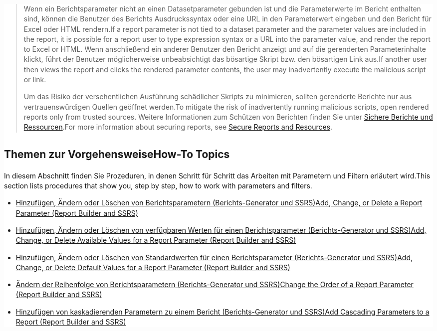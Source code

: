 >  <span data-ttu-id="afe22-339">Wenn ein Berichtsparameter nicht an einen Datasetparameter gebunden ist und die Parameterwerte im Bericht enthalten sind, können die Benutzer des Berichts Ausdruckssyntax oder eine URL in den Parameterwert eingeben und den Bericht für Excel oder HTML rendern.</span><span class="sxs-lookup"><span data-stu-id="afe22-339">If a report parameter is not tied to a dataset parameter and the parameter values are included in the report, it is possible for a report user to type expression syntax or a URL into the parameter value, and render the report to Excel or HTML.</span></span> <span data-ttu-id="afe22-340">Wenn anschließend ein anderer Benutzer den Bericht anzeigt und auf die gerenderten Parameterinhalte klickt, führt der Benutzer möglicherweise unbeabsichtigt das bösartige Skript bzw. den bösartigen Link aus.</span><span class="sxs-lookup"><span data-stu-id="afe22-340">If another user then views the report and clicks the rendered parameter contents, the user may inadvertently execute the malicious script or link.</span></span>  
>   
>  <span data-ttu-id="afe22-341">Um das Risiko der versehentlichen Ausführung schädlicher Skripts zu minimieren, sollten gerenderte Berichte nur aus vertrauenswürdigen Quellen geöffnet werden.</span><span class="sxs-lookup"><span data-stu-id="afe22-341">To mitigate the risk of inadvertently running malicious scripts, open rendered reports only from trusted sources.</span></span> <span data-ttu-id="afe22-342">Weitere Informationen zum Schützen von Berichten finden Sie unter [Sichere Berichte und Ressourcen](../security/secure-reports-and-resources.md).</span><span class="sxs-lookup"><span data-stu-id="afe22-342">For more information about securing reports, see [Secure Reports and Resources](../security/secure-reports-and-resources.md).</span></span>  
  
##  <a name="how-to-topics"></a><a name="bkmk_How_To_Topics"></a><span data-ttu-id="afe22-343">Themen zur Vorgehensweise</span><span class="sxs-lookup"><span data-stu-id="afe22-343">How-To Topics</span></span>  
 <span data-ttu-id="afe22-344">In diesem Abschnitt finden Sie Prozeduren, in denen Schritt für Schritt das Arbeiten mit Parametern und Filtern erläutert wird.</span><span class="sxs-lookup"><span data-stu-id="afe22-344">This section lists procedures that show you, step by step, how to work with parameters and filters.</span></span>  
  
-   [<span data-ttu-id="afe22-345">Hinzufügen, Ändern oder Löschen von Berichtsparametern &#40;Berichts-Generator und SSRS&#41;</span><span class="sxs-lookup"><span data-stu-id="afe22-345">Add, Change, or Delete a Report Parameter &#40;Report Builder and SSRS&#41;</span></span>](add-change-or-delete-a-report-parameter-report-builder-and-ssrs.md)  
  
-   [<span data-ttu-id="afe22-346">Hinzufügen, Ändern oder Löschen von verfügbaren Werten für einen Berichtsparameter &#40;Berichts-Generator und SSRS&#41;</span><span class="sxs-lookup"><span data-stu-id="afe22-346">Add, Change, or Delete Available Values for a Report Parameter &#40;Report Builder and SSRS&#41;</span></span>](add-change-or-delete-available-values-for-a-report-parameter.md)  
  
-   [<span data-ttu-id="afe22-347">Hinzufügen, Ändern oder Löschen von Standardwerten für einen Berichtsparameter &#40;Berichts-Generator und SSRS&#41;</span><span class="sxs-lookup"><span data-stu-id="afe22-347">Add, Change, or Delete Default Values for a Report Parameter &#40;Report Builder and SSRS&#41;</span></span>](add-change-or-delete-default-values-for-a-report-parameter.md)  
  
-   [<span data-ttu-id="afe22-348">Ändern der Reihenfolge von Berichtsparametern &#40;Berichts-Generator und SSRS&#41;</span><span class="sxs-lookup"><span data-stu-id="afe22-348">Change the Order of a Report Parameter &#40;Report Builder and SSRS&#41;</span></span>](change-the-order-of-a-report-parameter-report-builder-and-ssrs.md)  
  
-   [<span data-ttu-id="afe22-349">Hinzufügen von kaskadierenden Parametern zu einem Bericht &#40;Berichts-Generator und SSRS&#41;</span><span class="sxs-lookup"><span data-stu-id="afe22-349">Add Cascading Parameters to a Report &#40;Report Builder and SSRS&#41;</span></span>](add-cascading-parameters-to-a-report-report-builder-and-ssrs.md)  
  